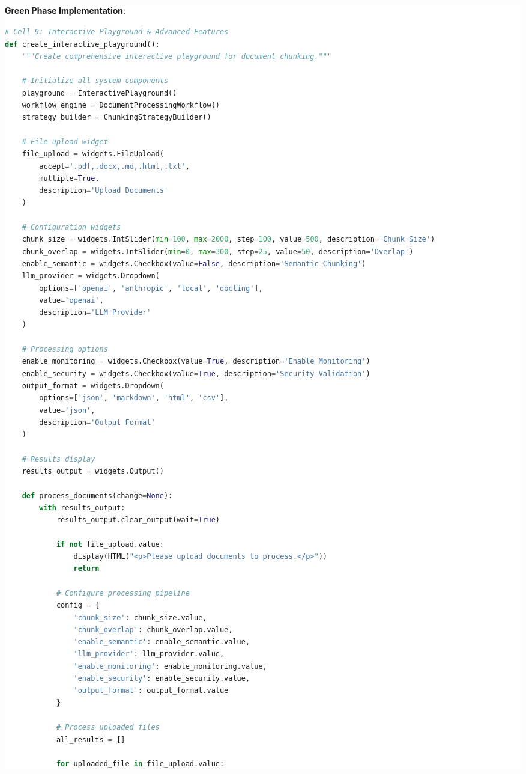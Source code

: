 **Green Phase Implementation**:
```python
# Cell 9: Interactive Playground & Advanced Features
def create_interactive_playground():
    """Create comprehensive interactive playground for document chunking."""
    
    # Initialize all system components
    playground = InteractivePlayground()
    workflow_engine = DocumentProcessingWorkflow()
    strategy_builder = ChunkingStrategyBuilder()
    
    # File upload widget
    file_upload = widgets.FileUpload(
        accept='.pdf,.docx,.md,.html,.txt',
        multiple=True,
        description='Upload Documents'
    )
    
    # Configuration widgets
    chunk_size = widgets.IntSlider(min=100, max=2000, step=100, value=500, description='Chunk Size')
    chunk_overlap = widgets.IntSlider(min=0, max=300, step=25, value=50, description='Overlap')
    enable_semantic = widgets.Checkbox(value=False, description='Semantic Chunking')
    llm_provider = widgets.Dropdown(
        options=['openai', 'anthropic', 'local', 'docling'],
        value='openai',
        description='LLM Provider'
    )
    
    # Processing options
    enable_monitoring = widgets.Checkbox(value=True, description='Enable Monitoring')
    enable_security = widgets.Checkbox(value=True, description='Security Validation')
    output_format = widgets.Dropdown(
        options=['json', 'markdown', 'html', 'csv'],
        value='json',
        description='Output Format'
    )
    
    # Results display
    results_output = widgets.Output()
    
    def process_documents(change=None):
        with results_output:
            results_output.clear_output(wait=True)
            
            if not file_upload.value:
                display(HTML("<p>Please upload documents to process.</p>"))
                return
            
            # Configure processing pipeline
            config = {
                'chunk_size': chunk_size.value,
                'chunk_overlap': chunk_overlap.value,
                'enable_semantic': enable_semantic.value,
                'llm_provider': llm_provider.value,
                'enable_monitoring': enable_monitoring.value,
                'enable_security': enable_security.value,
                'output_format': output_format.value
            }
            
            # Process uploaded files
            all_results = []
            
            for uploaded_file in file_upload.value:
```